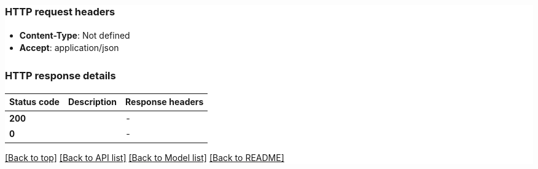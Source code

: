 ### HTTP request headers

 - **Content-Type**: Not defined
 - **Accept**: application/json


### HTTP response details
| Status code | Description | Response headers |
|-------------|-------------|------------------|
**200** |  |  -  |
**0** |  |  -  |

[[Back to top]](#) [[Back to API list]](README.md#documentation-for-api-endpoints) [[Back to Model list]](README.md#documentation-for-models) [[Back to README]](README.md)


